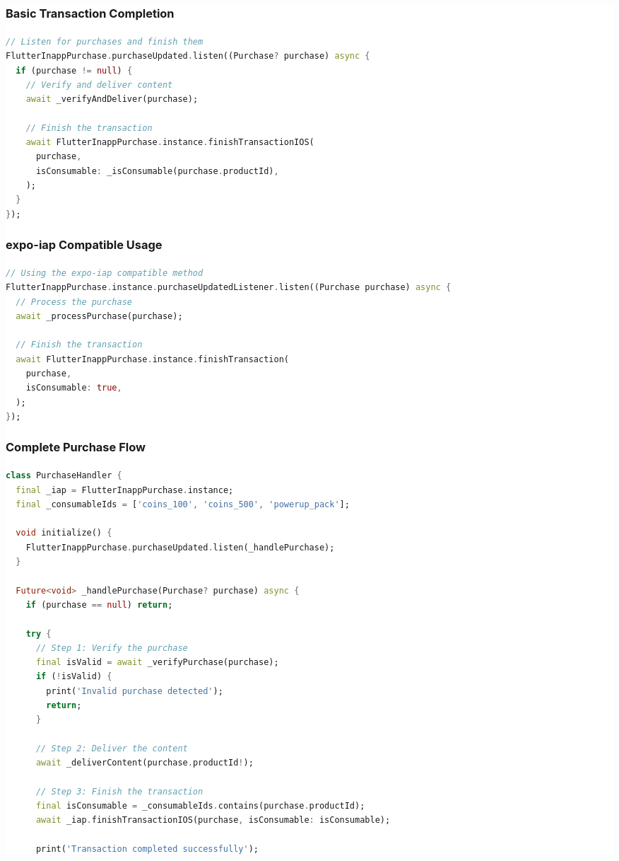 ### Basic Transaction Completion

```dart
// Listen for purchases and finish them
FlutterInappPurchase.purchaseUpdated.listen((Purchase? purchase) async {
  if (purchase != null) {
    // Verify and deliver content
    await _verifyAndDeliver(purchase);

    // Finish the transaction
    await FlutterInappPurchase.instance.finishTransactionIOS(
      purchase,
      isConsumable: _isConsumable(purchase.productId),
    );
  }
});
```

### expo-iap Compatible Usage

```dart
// Using the expo-iap compatible method
FlutterInappPurchase.instance.purchaseUpdatedListener.listen((Purchase purchase) async {
  // Process the purchase
  await _processPurchase(purchase);

  // Finish the transaction
  await FlutterInappPurchase.instance.finishTransaction(
    purchase,
    isConsumable: true,
  );
});
```

### Complete Purchase Flow

```dart
class PurchaseHandler {
  final _iap = FlutterInappPurchase.instance;
  final _consumableIds = ['coins_100', 'coins_500', 'powerup_pack'];

  void initialize() {
    FlutterInappPurchase.purchaseUpdated.listen(_handlePurchase);
  }

  Future<void> _handlePurchase(Purchase? purchase) async {
    if (purchase == null) return;

    try {
      // Step 1: Verify the purchase
      final isValid = await _verifyPurchase(purchase);
      if (!isValid) {
        print('Invalid purchase detected');
        return;
      }

      // Step 2: Deliver the content
      await _deliverContent(purchase.productId!);

      // Step 3: Finish the transaction
      final isConsumable = _consumableIds.contains(purchase.productId);
      await _iap.finishTransactionIOS(purchase, isConsumable: isConsumable);

      print('Transaction completed successfully');

```